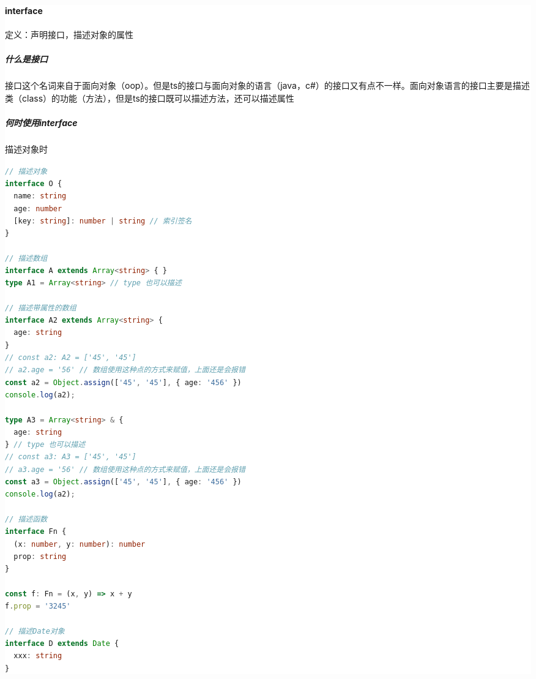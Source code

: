 ```typescript
```


#### interface
定义：声明接口，描述对象的属性

##### 什么是接口
接口这个名词来自于面向对象（oop）。但是ts的接口与面向对象的语言（java，c#）的接口又有点不一样。面向对象语言的接口主要是描述类（class）的功能（方法），但是ts的接口既可以描述方法，还可以描述属性

##### 何时使用interface

描述对象时

```ts
// 描述对象
interface O {
  name: string
  age: number
  [key: string]: number | string // 索引签名
}

// 描述数组
interface A extends Array<string> { }
type A1 = Array<string> // type 也可以描述

// 描述带属性的数组
interface A2 extends Array<string> {
  age: string
}
// const a2: A2 = ['45', '45']
// a2.age = '56' // 数组使用这种点的方式来赋值，上面还是会报错
const a2 = Object.assign(['45', '45'], { age: '456' })
console.log(a2);

type A3 = Array<string> & {
  age: string
} // type 也可以描述
// const a3: A3 = ['45', '45']
// a3.age = '56' // 数组使用这种点的方式来赋值，上面还是会报错
const a3 = Object.assign(['45', '45'], { age: '456' })
console.log(a2);

// 描述函数
interface Fn {
  (x: number, y: number): number
  prop: string
}

const f: Fn = (x, y) => x + y
f.prop = '3245'

// 描述Date对象
interface D extends Date {
  xxx: string
}
```


  [k: string]: number
  [k: string]: unknown
  [i: number]: unknown
  [k in string]: unknown
  [i in number]: unknown
  [k: string]: number
  [k in string]: number
  [index: number]: T
  [key: string]: T
  [index: number]: string
  [key: string]: T
  [k in K]: V
  [K2 in keyof T as K2 extends K ? never : K2]: T[K2]
  [K2 in K]: T[K2]
  [P in K]: T[P]
